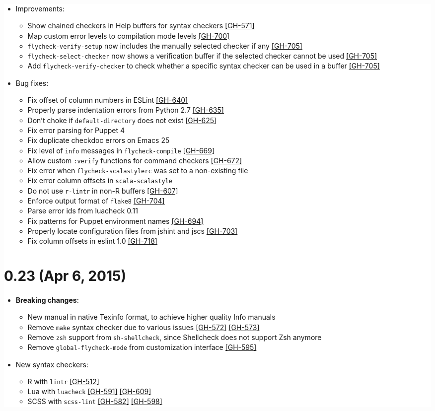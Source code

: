 - Improvements:

  - Show chained checkers in Help buffers for syntax checkers [[GH-571]](https://github.com/flycheck/flycheck/issues/571)
  - Map custom error levels to compilation mode levels [[GH-700]](https://github.com/flycheck/flycheck/issues/700)
  - `flycheck-verify-setup` now includes the manually selected checker if any
    [[GH-705]](https://github.com/flycheck/flycheck/issues/705)
  - `flycheck-select-checker` now shows a verification buffer if the selected
    checker cannot be used [[GH-705]](https://github.com/flycheck/flycheck/issues/705)
  - Add `flycheck-verify-checker` to check whether a specific syntax checker can
    be used in a buffer [[GH-705]](https://github.com/flycheck/flycheck/issues/705)

- Bug fixes:

  - Fix offset of column numbers in ESLint [[GH-640]](https://github.com/flycheck/flycheck/issues/640)
  - Properly parse indentation errors from Python 2.7 [[GH-635]](https://github.com/flycheck/flycheck/issues/635)
  - Don’t choke if `default-directory` does not exist [[GH-625]](https://github.com/flycheck/flycheck/issues/625)
  - Fix error parsing for Puppet 4
  - Fix duplicate checkdoc errors on Emacs 25
  - Fix level of `info` messages in `flycheck-compile` [[GH-669]](https://github.com/flycheck/flycheck/issues/669)
  - Allow custom `:verify` functions for command checkers [[GH-672]](https://github.com/flycheck/flycheck/issues/672)
  - Fix error when `flycheck-scalastylerc` was set to a non-existing file
  - Fix error column offsets in `scala-scalastyle`
  - Do not use `r-lintr` in non-R buffers [[GH-607]](https://github.com/flycheck/flycheck/issues/607)
  - Enforce output format of `flake8` [[GH-704]](https://github.com/flycheck/flycheck/issues/704)
  - Parse error ids from luacheck 0.11
  - Fix patterns for Puppet environment names [[GH-694]](https://github.com/flycheck/flycheck/issues/694)
  - Properly locate configuration files from jshint and jscs [[GH-703]](https://github.com/flycheck/flycheck/issues/703)
  - Fix column offsets in eslint 1.0 [[GH-718]](https://github.com/flycheck/flycheck/issues/718)

0.23 (Apr 6, 2015)
==================

- **Breaking changes**:

  - New manual in native Texinfo format, to achieve higher quality Info manuals
  - Remove `make` syntax checker due to various issues [[GH-572]](https://github.com/flycheck/flycheck/issues/572) [[GH-573]](https://github.com/flycheck/flycheck/issues/573)
  - Remove `zsh` support from `sh-shellcheck`, since Shellcheck does not support
    Zsh anymore
  - Remove `global-flycheck-mode` from customization interface [[GH-595]](https://github.com/flycheck/flycheck/issues/595)

- New syntax checkers:

  - R with `lintr` [[GH-512]](https://github.com/flycheck/flycheck/issues/512)
  - Lua with `luacheck` [[GH-591]](https://github.com/flycheck/flycheck/issues/591) [[GH-609]](https://github.com/flycheck/flycheck/issues/609)
  - SCSS with `scss-lint` [[GH-582]](https://github.com/flycheck/flycheck/issues/582) [[GH-598]](https://github.com/flycheck/flycheck/issues/598)


[flycheck-hdevtools]: https://github.com/flycheck/flycheck-hdevtools
[grizzl]: https://github.com/d11wtq/grizzl
[Projectile]: https://github.com/bbatsov/projectile
[Google This]: https://github.com/Bruce-Connor/emacs-google-this
[flymake-cursor]: http://www.emacswiki.org/emacs/FlymakeCursor
